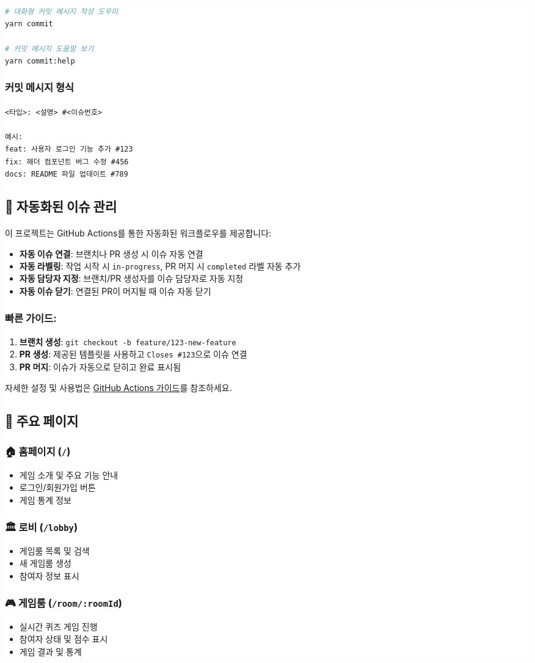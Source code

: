 ```bash
# 대화형 커밋 메시지 작성 도우미
yarn commit

# 커밋 메시지 도움말 보기
yarn commit:help
```

### 커밋 메시지 형식

```
<타입>: <설명> #<이슈번호>

예시:
feat: 사용자 로그인 기능 추가 #123
fix: 헤더 컴포넌트 버그 수정 #456
docs: README 파일 업데이트 #789
```

## 🔄 자동화된 이슈 관리

이 프로젝트는 GitHub Actions를 통한 자동화된 워크플로우를 제공합니다:

- **자동 이슈 연결**: 브랜치나 PR 생성 시 이슈 자동 연결
- **자동 라벨링**: 작업 시작 시 `in-progress`, PR 머지 시 `completed` 라벨 자동 추가
- **자동 담당자 지정**: 브랜치/PR 생성자를 이슈 담당자로 자동 지정
- **자동 이슈 닫기**: 연결된 PR이 머지될 때 이슈 자동 닫기

### 빠른 가이드:

1. **브랜치 생성**: `git checkout -b feature/123-new-feature`
2. **PR 생성**: 제공된 템플릿을 사용하고 `Closes #123`으로 이슈 연결
3. **PR 머지**: 이슈가 자동으로 닫히고 완료 표시됨

자세한 설정 및 사용법은 [GitHub Actions 가이드](./docs/github-actions.md)를 참조하세요.

## 🎯 주요 페이지

### 🏠 홈페이지 (`/`)

- 게임 소개 및 주요 기능 안내
- 로그인/회원가입 버튼
- 게임 통계 정보

### 🏛 로비 (`/lobby`)

- 게임룸 목록 및 검색
- 새 게임룸 생성
- 참여자 정보 표시

### 🎮 게임룸 (`/room/:roomId`)

- 실시간 퀴즈 게임 진행
- 참여자 상태 및 점수 표시
- 게임 결과 및 통계
